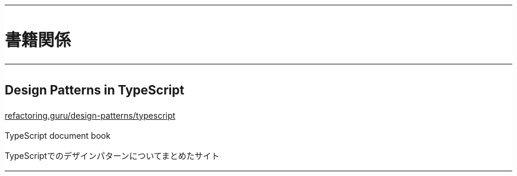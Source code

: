 ----
<h1 class="site-genre">書籍関係</h1>

----

## Design Patterns in TypeScript
[refactoring.guru/design-patterns/typescript](https://refactoring.guru/design-patterns/typescript "Design Patterns in TypeScript")
<p class="jser-tags jser-tag-icon"><span class="jser-tag">TypeScript</span> <span class="jser-tag">document</span> <span class="jser-tag">book</span></p>

TypeScriptでのデザインパターンについてまとめたサイト


----
